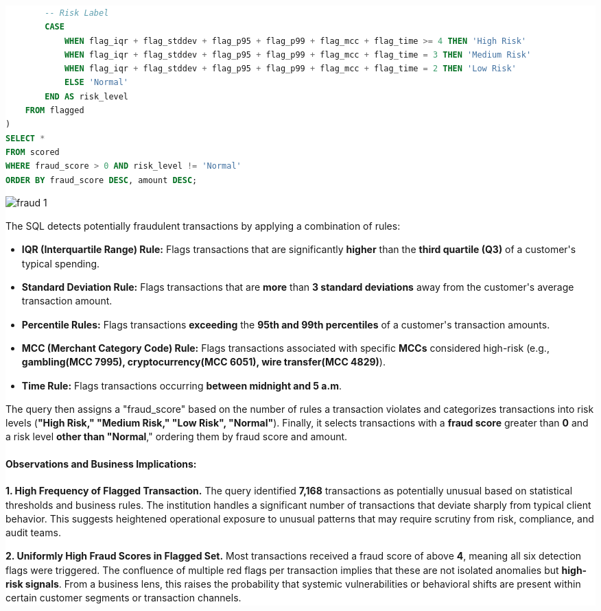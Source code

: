 ```sql
        -- Risk Label
        CASE 
            WHEN flag_iqr + flag_stddev + flag_p95 + flag_p99 + flag_mcc + flag_time >= 4 THEN 'High Risk'
            WHEN flag_iqr + flag_stddev + flag_p95 + flag_p99 + flag_mcc + flag_time = 3 THEN 'Medium Risk'
            WHEN flag_iqr + flag_stddev + flag_p95 + flag_p99 + flag_mcc + flag_time = 2 THEN 'Low Risk'
            ELSE 'Normal'
        END AS risk_level
    FROM flagged
)
SELECT *
FROM scored
WHERE fraud_score > 0 AND risk_level != 'Normal'
ORDER BY fraud_score DESC, amount DESC;
```

<img width="770" alt="fraud 1" src="https://github.com/user-attachments/assets/6250e860-1bb5-4241-a43e-da5b288317da" />


The SQL detects potentially fraudulent transactions by applying a combination of rules:

* **IQR (Interquartile Range) Rule:** Flags transactions that are significantly **higher** than the **third quartile (Q3)** of a customer's typical spending.
  
* **Standard Deviation Rule:** Flags transactions that are **more** than **3 standard deviations** away from the customer's average transaction amount.
  
* **Percentile Rules:** Flags transactions **exceeding** the **95th and 99th percentiles** of a customer's transaction amounts.
  
* **MCC (Merchant Category Code) Rule:** Flags transactions associated with specific **MCCs** considered high-risk (e.g., **gambling(MCC 7995), cryptocurrency(MCC 6051), wire transfer(MCC 4829)**).
  
* **Time Rule:** Flags transactions occurring **between midnight and 5 a.m**.

The query then assigns a "fraud\_score" based on the number of rules a transaction violates and categorizes transactions into risk levels (**"High Risk," "Medium Risk," "Low Risk", "Normal"**). Finally, it selects transactions with a **fraud score** greater than **0** and a risk level **other than "Normal**," ordering them by fraud score and amount.


#### Observations and Business Implications:

**1. High Frequency of Flagged Transaction.**
The query identified **7,168** transactions as potentially unusual based on statistical thresholds and business rules. The institution handles a significant number of transactions that deviate sharply from typical client behavior. This suggests heightened operational exposure to unusual patterns that may require scrutiny from risk, compliance, and audit teams.


**2. Uniformly High Fraud Scores in Flagged Set.**
Most transactions received a fraud score of above **4**, meaning all six detection flags were triggered. The confluence of multiple red flags per transaction implies that these are not isolated anomalies but **high-risk signals**. From a business lens, this raises the probability that systemic vulnerabilities or behavioral shifts are present within certain customer segments or transaction channels.
